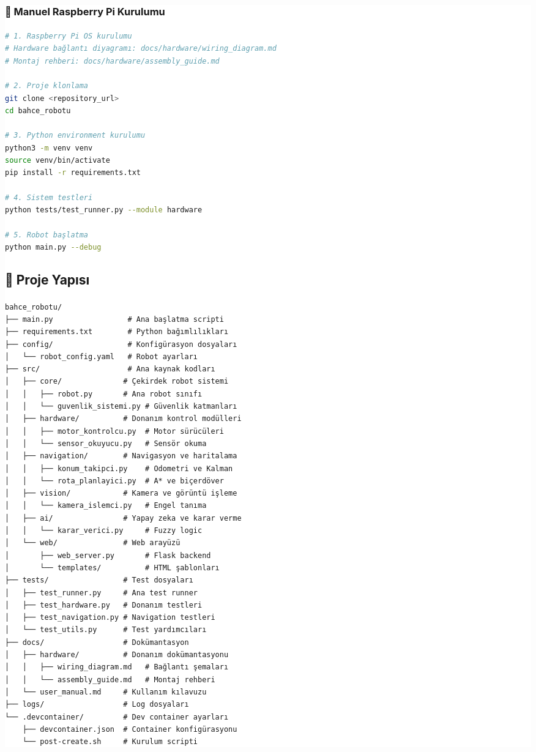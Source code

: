 ### 📱 Manuel Raspberry Pi Kurulumu
```bash
# 1. Raspberry Pi OS kurulumu
# Hardware bağlantı diyagramı: docs/hardware/wiring_diagram.md
# Montaj rehberi: docs/hardware/assembly_guide.md

# 2. Proje klonlama
git clone <repository_url>
cd bahce_robotu

# 3. Python environment kurulumu
python3 -m venv venv
source venv/bin/activate
pip install -r requirements.txt

# 4. Sistem testleri
python tests/test_runner.py --module hardware

# 5. Robot başlatma
python main.py --debug
```

## 📁 Proje Yapısı

```
bahce_robotu/
├── main.py                 # Ana başlatma scripti
├── requirements.txt        # Python bağımlılıkları
├── config/                 # Konfigürasyon dosyaları
│   └── robot_config.yaml   # Robot ayarları
├── src/                    # Ana kaynak kodları
│   ├── core/              # Çekirdek robot sistemi
│   │   ├── robot.py       # Ana robot sınıfı
│   │   └── guvenlik_sistemi.py # Güvenlik katmanları
│   ├── hardware/          # Donanım kontrol modülleri
│   │   ├── motor_kontrolcu.py  # Motor sürücüleri
│   │   └── sensor_okuyucu.py   # Sensör okuma
│   ├── navigation/        # Navigasyon ve haritalama
│   │   ├── konum_takipci.py    # Odometri ve Kalman
│   │   └── rota_planlayici.py  # A* ve biçerdöver
│   ├── vision/            # Kamera ve görüntü işleme
│   │   └── kamera_islemci.py   # Engel tanıma
│   ├── ai/                # Yapay zeka ve karar verme
│   │   └── karar_verici.py     # Fuzzy logic
│   └── web/               # Web arayüzü
│       ├── web_server.py       # Flask backend
│       └── templates/          # HTML şablonları
├── tests/                 # Test dosyaları
│   ├── test_runner.py     # Ana test runner
│   ├── test_hardware.py   # Donanım testleri
│   ├── test_navigation.py # Navigation testleri
│   └── test_utils.py      # Test yardımcıları
├── docs/                  # Dokümantasyon
│   ├── hardware/          # Donanım dokümantasyonu
│   │   ├── wiring_diagram.md   # Bağlantı şemaları
│   │   └── assembly_guide.md   # Montaj rehberi
│   └── user_manual.md     # Kullanım kılavuzu
├── logs/                  # Log dosyaları
└── .devcontainer/         # Dev container ayarları
    ├── devcontainer.json  # Container konfigürasyonu
    └── post-create.sh     # Kurulum scripti
```
